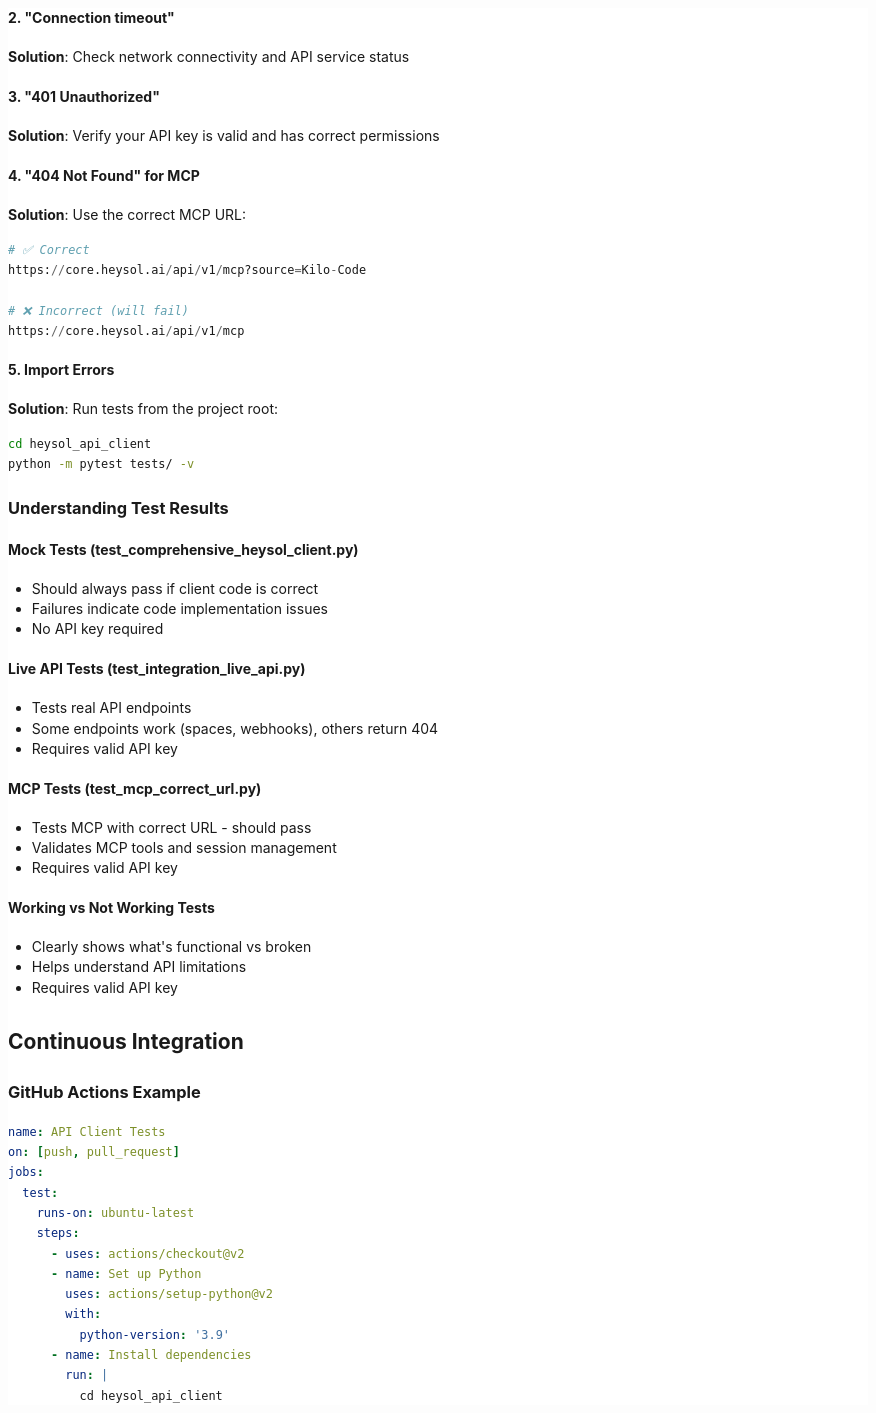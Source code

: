 #### 2. "Connection timeout"
**Solution**: Check network connectivity and API service status

#### 3. "401 Unauthorized"
**Solution**: Verify your API key is valid and has correct permissions

#### 4. "404 Not Found" for MCP
**Solution**: Use the correct MCP URL:
```python
# ✅ Correct
https://core.heysol.ai/api/v1/mcp?source=Kilo-Code

# ❌ Incorrect (will fail)
https://core.heysol.ai/api/v1/mcp
```

#### 5. Import Errors
**Solution**: Run tests from the project root:
```bash
cd heysol_api_client
python -m pytest tests/ -v
```

### Understanding Test Results

#### Mock Tests (test_comprehensive_heysol_client.py)
- Should always pass if client code is correct
- Failures indicate code implementation issues
- No API key required

#### Live API Tests (test_integration_live_api.py)
- Tests real API endpoints
- Some endpoints work (spaces, webhooks), others return 404
- Requires valid API key

#### MCP Tests (test_mcp_correct_url.py)
- Tests MCP with correct URL - should pass
- Validates MCP tools and session management
- Requires valid API key

#### Working vs Not Working Tests
- Clearly shows what's functional vs broken
- Helps understand API limitations
- Requires valid API key

## Continuous Integration

### GitHub Actions Example
```yaml
name: API Client Tests
on: [push, pull_request]
jobs:
  test:
    runs-on: ubuntu-latest
    steps:
      - uses: actions/checkout@v2
      - name: Set up Python
        uses: actions/setup-python@v2
        with:
          python-version: '3.9'
      - name: Install dependencies
        run: |
          cd heysol_api_client
```